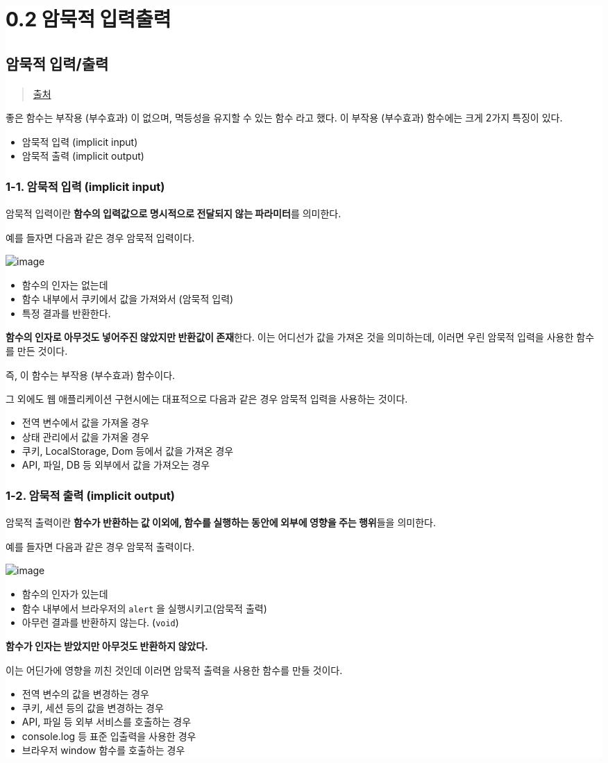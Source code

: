 # 0.2 암묵적 입력출력

## 암묵적 입력/출력

> [출처](https://jojoldu.tistory.com/703)

좋은 함수는 부작용 (부수효과) 이 없으며, 멱등성을 유지할 수 있는 함수 라고 했다. 이 부작용 (부수효과) 함수에는 크게 2가지 특징이 있다.

- 암묵적 입력 (implicit input)
- 암묵적 출력 (implicit output)

### 1-1. 암묵적 입력 (implicit input)

암묵적 입력이란 **함수의 입력값으로 명시적으로 전달되지 않는 파라미터**를 의미한다.

예를 들자면 다음과 같은 경우 암묵적 입력이다.

![image](https://github.com/user-attachments/assets/632275bb-a1e5-44c1-a897-84d025812f14)

- 함수의 인자는 없는데
- 함수 내부에서 쿠키에서 값을 가져와서 (암묵적 입력)
- 특정 결과를 반환한다.

**함수의 인자로 아무것도 넣어주진 않았지만 반환값이 존재**한다.
이는 어디선가 값을 가져온 것을 의미하는데, 이러면 우린 암묵적 입력을 사용한 함수를 만든 것이다.

즉, 이 함수는 부작용 (부수효과) 함수이다.

그 외에도 웹 애플리케이션 구현시에는 대표적으로 다음과 같은 경우 암묵적 입력을 사용하는 것이다.

- 전역 변수에서 값을 가져올 경우
- 상태 관리에서 값을 가져올 경우
- 쿠키, LocalStorage, Dom 등에서 값을 가져온 경우
- API, 파일, DB 등 외부에서 값을 가져오는 경우

### 1-2. 암묵적 출력 (implicit output)

암묵적 출력이란 **함수가 반환하는 값 이외에, 함수를 실행하는 동안에 외부에 영향을 주는 행위**들을 의미한다.

예를 들자면 다음과 같은 경우 암묵적 출력이다.

![image](https://github.com/user-attachments/assets/27936b56-ce81-4561-ae70-6ec5afd8b3e4)

- 함수의 인자가 있는데
- 함수 내부에서 브라우저의 `alert` 을 실행시키고(암묵적 출력)
- 아무런 결과를 반환하지 않는다. (`void`)

**함수가 인자는 받았지만 아무것도 반환하지 않았다.**

이는 어딘가에 영향을 끼친 것인데 이러면 암묵적 출력을 사용한 함수를 만들 것이다.

- 전역 변수의 값을 변경하는 경우
- 쿠키, 세션 등의 값을 변경하는 경우
- API, 파일 등 외부 서비스를 호출하는 경우
- console.log 등 표준 입출력을 사용한 경우
- 브라우저 window 함수를 호출하는 경우
